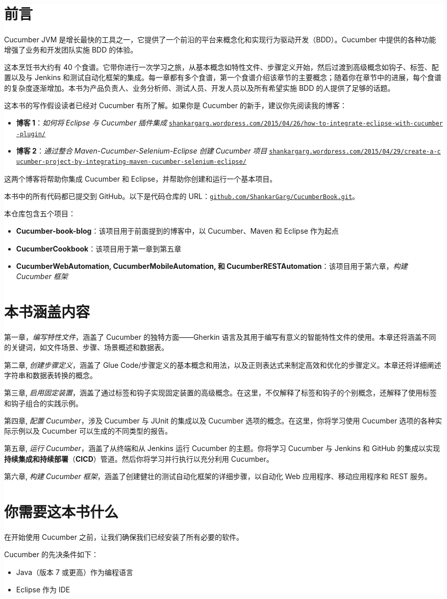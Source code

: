 # 前言

Cucumber JVM 是增长最快的工具之一，它提供了一个前沿的平台来概念化和实现行为驱动开发（BDD）。Cucumber 中提供的各种功能增强了业务和开发团队实施 BDD 的体验。

这本烹饪书大约有 40 个食谱。它带你进行一次学习之旅，从基本概念如特性文件、步骤定义开始，然后过渡到高级概念如钩子、标签、配置以及与 Jenkins 和测试自动化框架的集成。每一章都有多个食谱，第一个食谱介绍该章节的主要概念；随着你在章节中的进展，每个食谱的复杂度逐渐增加。本书为产品负责人、业务分析师、测试人员、开发人员以及所有希望实施 BDD 的人提供了足够的话题。

这本书的写作假设读者已经对 Cucumber 有所了解。如果你是 Cucumber 的新手，建议你先阅读我的博客：

+   **博客 1**：*如何将 Eclipse 与 Cucumber 插件集成* [`shankargarg.wordpress.com/2015/04/26/how-to-integrate-eclipse-with-cucumber-plugin/`](https://shankargarg.wordpress.com/2015/04/26/how-to-integrate-eclipse-with-cucumber-plugin/)

+   **博客 2**：*通过整合 Maven-Cucumber-Selenium-Eclipse 创建 Cucumber 项目* [`shankargarg.wordpress.com/2015/04/29/create-a-cucumber-project-by-integrating-maven-cucumber-selenium-eclipse/`](https://shankargarg.wordpress.com/2015/04/29/create-a-cucumber-project-by-integrating-maven-cucumber-selenium-eclipse/)

这两个博客将帮助你集成 Cucumber 和 Eclipse，并帮助你创建和运行一个基本项目。

本书中的所有代码都已提交到 GitHub。以下是代码仓库的 URL：[`github.com/ShankarGarg/CucumberBook.git`](https://github.com/ShankarGarg/CucumberBook.git)。

本仓库包含五个项目：

+   **Cucumber-book-blog**：该项目用于前面提到的博客中，以 Cucumber、Maven 和 Eclipse 作为起点

+   **CucumberCookbook**：该项目用于第一章到第五章

+   **CucumberWebAutomation, CucumberMobileAutomation, 和 CucumberRESTAutomation**：该项目用于第六章，*构建 Cucumber 框架*

# 本书涵盖内容

第一章，*编写特性文件*，涵盖了 Cucumber 的独特方面——Gherkin 语言及其用于编写有意义的智能特性文件的使用。本章还将涵盖不同的关键词，如文件场景、步骤、场景概述和数据表。

第二章, *创建步骤定义*，涵盖了 Glue Code/步骤定义的基本概念和用法，以及正则表达式来制定高效和优化的步骤定义。本章还将详细阐述字符串和数据表转换的概念。

第三章, *启用固定装置*，涵盖了通过标签和钩子实现固定装置的高级概念。在这里，不仅解释了标签和钩子的个别概念，还解释了使用标签和钩子组合的实践示例。

第四章, *配置 Cucumber*，涉及 Cucumber 与 JUnit 的集成以及 Cucumber 选项的概念。在这里，你将学习使用 Cucumber 选项的各种实际示例以及 Cucumber 可以生成的不同类型的报告。

第五章, *运行 Cucumber*，涵盖了从终端和从 Jenkins 运行 Cucumber 的主题。你将学习 Cucumber 与 Jenkins 和 GitHub 的集成以实现**持续集成和持续部署**（**CICD**）管道。然后你将学习并行执行以充分利用 Cucumber。

第六章, *构建 Cucumber 框架*，涵盖了创建健壮的测试自动化框架的详细步骤，以自动化 Web 应用程序、移动应用程序和 REST 服务。

# 你需要这本书什么

在开始使用 Cucumber 之前，让我们确保我们已经安装了所有必要的软件。

Cucumber 的先决条件如下：

+   Java（版本 7 或更高）作为编程语言

+   Eclipse 作为 IDE

